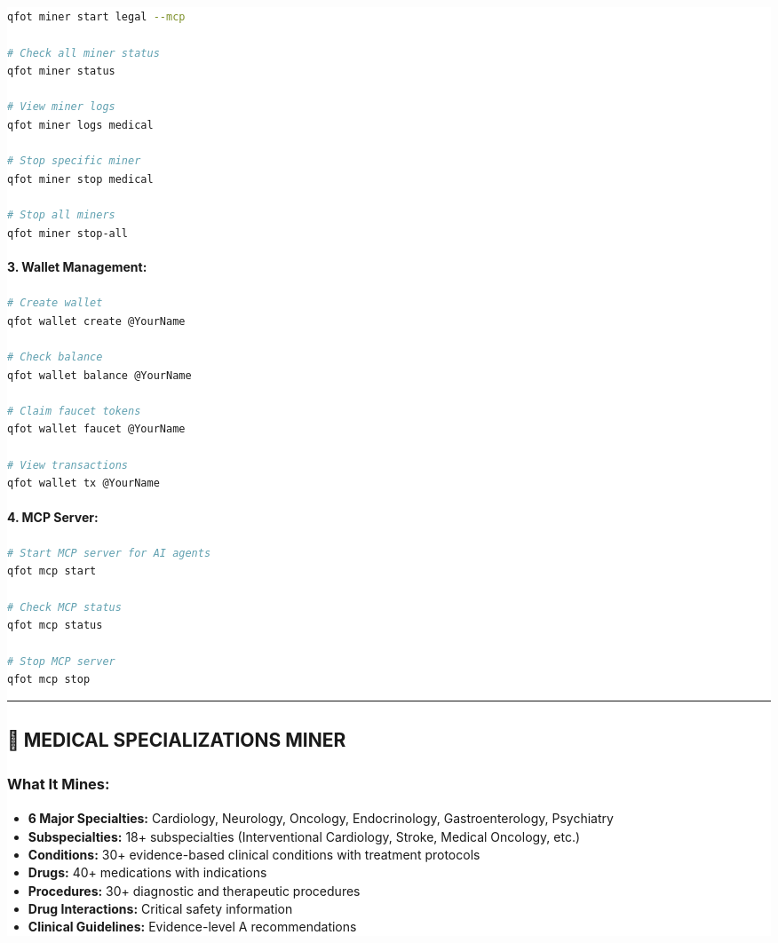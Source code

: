 ```bash
qfot miner start legal --mcp

# Check all miner status
qfot miner status

# View miner logs
qfot miner logs medical

# Stop specific miner
qfot miner stop medical

# Stop all miners
qfot miner stop-all
```

#### **3. Wallet Management:**

```bash
# Create wallet
qfot wallet create @YourName

# Check balance
qfot wallet balance @YourName

# Claim faucet tokens
qfot wallet faucet @YourName

# View transactions
qfot wallet tx @YourName
```

#### **4. MCP Server:**

```bash
# Start MCP server for AI agents
qfot mcp start

# Check MCP status
qfot mcp status

# Stop MCP server
qfot mcp stop
```

---

## 🏥 MEDICAL SPECIALIZATIONS MINER

### **What It Mines:**

- **6 Major Specialties:** Cardiology, Neurology, Oncology, Endocrinology, Gastroenterology, Psychiatry
- **Subspecialties:** 18+ subspecialties (Interventional Cardiology, Stroke, Medical Oncology, etc.)
- **Conditions:** 30+ evidence-based clinical conditions with treatment protocols
- **Drugs:** 40+ medications with indications
- **Procedures:** 30+ diagnostic and therapeutic procedures
- **Drug Interactions:** Critical safety information
- **Clinical Guidelines:** Evidence-level A recommendations
